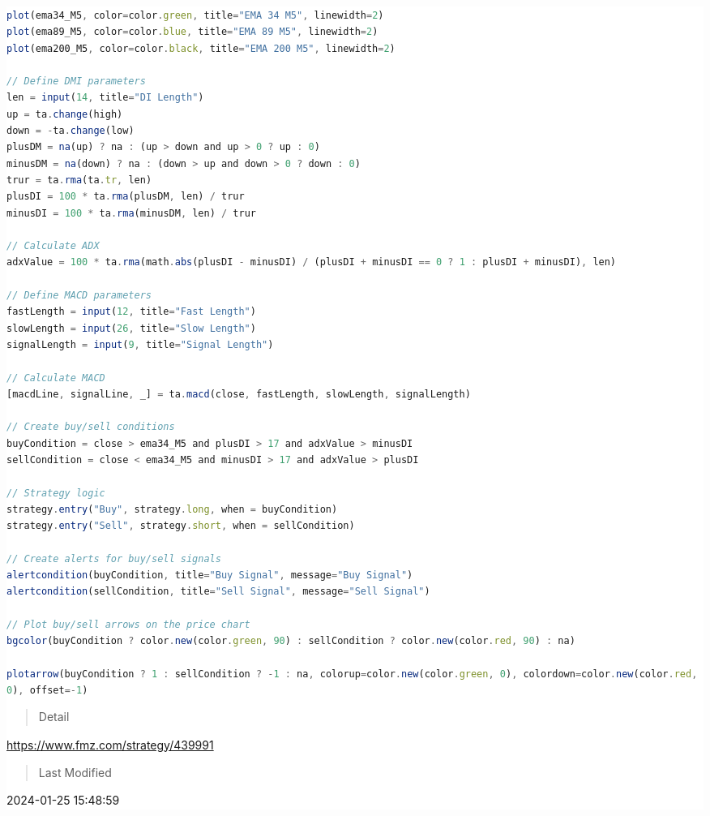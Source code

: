 ``` javascript
plot(ema34_M5, color=color.green, title="EMA 34 M5", linewidth=2)
plot(ema89_M5, color=color.blue, title="EMA 89 M5", linewidth=2)
plot(ema200_M5, color=color.black, title="EMA 200 M5", linewidth=2)

// Define DMI parameters
len = input(14, title="DI Length")
up = ta.change(high)
down = -ta.change(low)
plusDM = na(up) ? na : (up > down and up > 0 ? up : 0)
minusDM = na(down) ? na : (down > up and down > 0 ? down : 0)
trur = ta.rma(ta.tr, len)
plusDI = 100 * ta.rma(plusDM, len) / trur
minusDI = 100 * ta.rma(minusDM, len) / trur

// Calculate ADX
adxValue = 100 * ta.rma(math.abs(plusDI - minusDI) / (plusDI + minusDI == 0 ? 1 : plusDI + minusDI), len)

// Define MACD parameters
fastLength = input(12, title="Fast Length")
slowLength = input(26, title="Slow Length")
signalLength = input(9, title="Signal Length")

// Calculate MACD
[macdLine, signalLine, _] = ta.macd(close, fastLength, slowLength, signalLength)

// Create buy/sell conditions
buyCondition = close > ema34_M5 and plusDI > 17 and adxValue > minusDI 
sellCondition = close < ema34_M5 and minusDI > 17 and adxValue > plusDI 

// Strategy logic
strategy.entry("Buy", strategy.long, when = buyCondition)
strategy.entry("Sell", strategy.short, when = sellCondition)

// Create alerts for buy/sell signals
alertcondition(buyCondition, title="Buy Signal", message="Buy Signal")
alertcondition(sellCondition, title="Sell Signal", message="Sell Signal")

// Plot buy/sell arrows on the price chart
bgcolor(buyCondition ? color.new(color.green, 90) : sellCondition ? color.new(color.red, 90) : na)

plotarrow(buyCondition ? 1 : sellCondition ? -1 : na, colorup=color.new(color.green, 0), colordown=color.new(color.red, 0), offset=-1)

```

> Detail

https://www.fmz.com/strategy/439991

> Last Modified

2024-01-25 15:48:59
